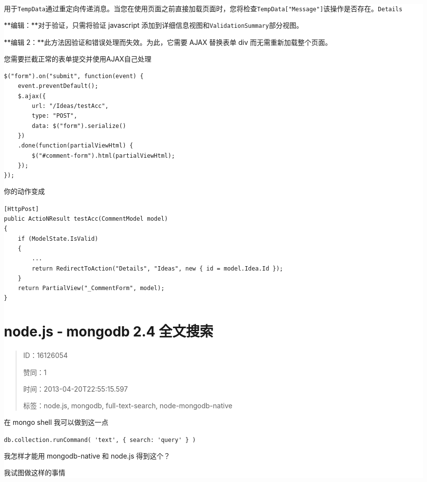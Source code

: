 用于`TempData`通过重定向传递消息。当您在使用页面之前直接加载页面时，您将检查`TempData["Message"]`该操作是否存在。`Details`

**编辑：**对于验证，只需将验证 javascript 添加到详细信息视图和`ValidationSummary`部分视图。

**编辑 2：**此方法因验证和错误处理而失效。为此，它需要 AJAX 替换表单 div 而无需重新加载整个页面。

您需要拦截正常的表单提交并使用AJAX自己处理

```
$("form").on("submit", function(event) {
    event.preventDefault();
    $.ajax({
        url: "/Ideas/testAcc",
        type: "POST",
        data: $("form").serialize()
    })
    .done(function(partialViewHtml) {
        $("#comment-form").html(partialViewHtml);
    });
}); 
```

你的动作变成

```
[HttpPost]
public ActioNResult testAcc(CommentModel model)
{
    if (ModelState.IsValid)
    {
        ...
        return RedirectToAction("Details", "Ideas", new { id = model.Idea.Id });
    }
    return PartialView("_CommentForm", model);
} 
```

# node.js - mongodb 2.4 全文搜索

> ID：16126054
> 
> 赞同：1
> 
> 时间：2013-04-20T22:55:15.597
> 
> 标签：node.js, mongodb, full-text-search, node-mongodb-native

在 mongo shell 我可以做到这一点

```
db.collection.runCommand( 'text', { search: 'query' } ) 
```

我怎样才能用 mongodb-native 和 node.js 得到这个？

我试图做这样的事情
